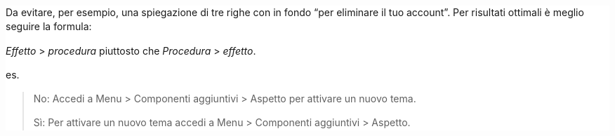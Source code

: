 Da evitare, per esempio, una spiegazione di tre righe con in fondo “per eliminare il tuo account”. Per risultati ottimali è meglio seguire la formula:

_Effetto_ &gt; _procedura_ piuttosto che _Procedura_ &gt; _effetto_.

es.

> No: Accedi a Menu &gt; Componenti aggiuntivi &gt; Aspetto per attivare un nuovo tema.
>
> Sì: Per attivare un nuovo tema accedi a Menu &gt; Componenti aggiuntivi &gt; Aspetto.

